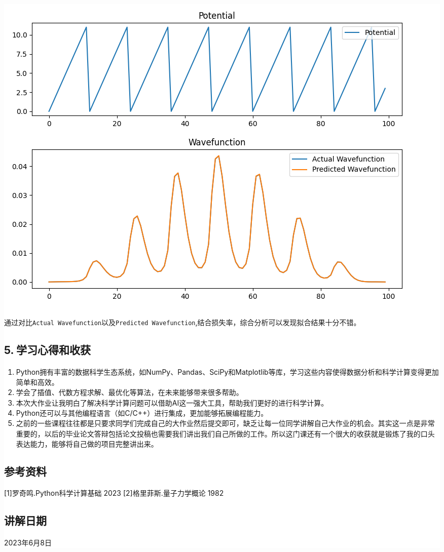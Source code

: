 ![](images/sample_29.png)

通过对比`Actual Wavefunction`以及`Predicted Wavefunction`,结合损失率，综合分析可以发现拟合结果十分不错。

## 5. 学习心得和收获

1. Python拥有丰富的数据科学生态系统，如NumPy、Pandas、SciPy和Matplotlib等库，学习这些内容使得数据分析和科学计算变得更加简单和高效。
2. 学会了插值、代数方程求解、最优化等算法，在未来能够带来很多帮助。
3. 本次大作业让我明白了解决科学计算问题可以借助AI这一强大工具，帮助我们更好的进行科学计算。
4. Python还可以与其他编程语言（如C/C++）进行集成，更加能够拓展编程能力。
5. 之前的一些课程往往都是只要求同学们完成自己的大作业然后提交即可，缺乏让每一位同学讲解自己大作业的机会。其实这一点是非常重要的，以后的毕业论文答辩包括论文投稿也需要我们讲出我们自己所做的工作。所以这门课还有一个很大的收获就是锻炼了我的口头表达能力，能够将自己做的项目完整讲出来。

## 参考资料
[1]罗奇鸣.Python科学计算基础 2023
[2]格里菲斯.量子力学概论 1982


## 讲解日期

2023年6月8日